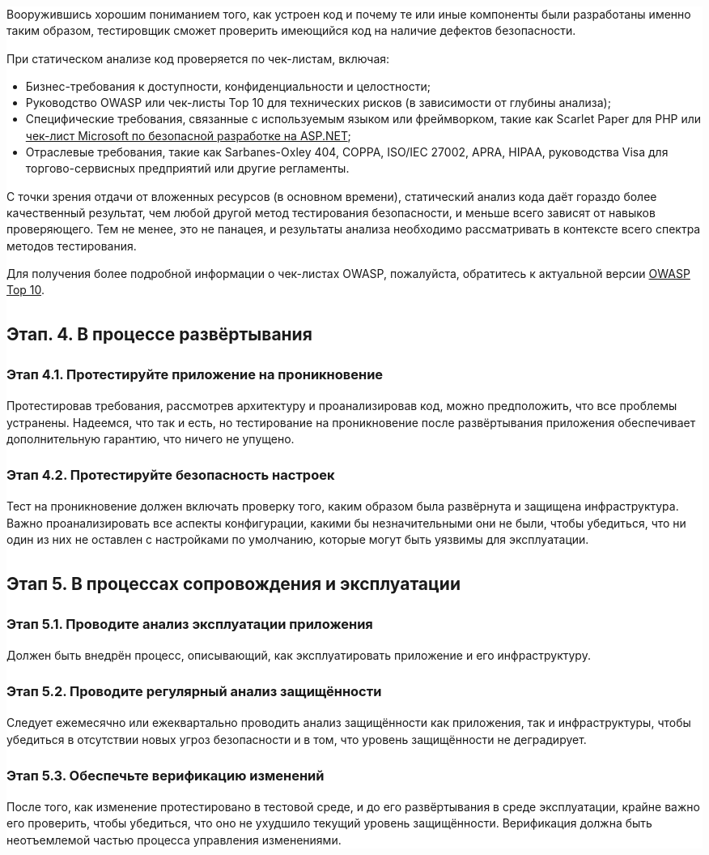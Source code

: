 Вооружившись хорошим пониманием того, как устроен код и почему те или иные компоненты были разработаны именно таким образом, тестировщик сможет проверить имеющийся код на наличие дефектов безопасности.

При статическом анализе код проверяется по чек-листам, включая:

- Бизнес-требования к доступности, конфиденциальности и целостности;
- Руководство OWASP или чек-листы Top 10 для технических рисков (в зависимости от глубины анализа);
- Специфические требования, связанные с используемым языком или фреймворком, такие как Scarlet Paper для PHP или [чек-лист Microsoft по безопасной разработке на ASP.NET](https://msdn.microsoft.com/en-us/library/ff648269.aspx);
- Отраслевые требования, такие как Sarbanes-Oxley 404, COPPA, ISO/IEC 27002, APRA, HIPAA, руководства Visa для торгово-сервисных предприятий или другие регламенты.

С точки зрения отдачи от вложенных ресурсов (в основном времени), статический анализ кода даёт гораздо более качественный результат, чем любой другой метод тестирования безопасности, и меньше всего зависят от навыков проверяющего. Тем не менее, это не панацея, и результаты анализа необходимо рассматривать в контексте всего спектра методов тестирования.

Для получения более подробной информации о чек-листах OWASP, пожалуйста, обратитесь к актуальной версии [OWASP Top 10](https://owasp.org/www-project-top-ten/).

## Этап. 4. В процессе развёртывания

### Этап 4.1. Протестируйте приложение на проникновение

Протестировав требования, рассмотрев архитектуру и проанализировав код, можно предположить, что все проблемы устранены. Надеемся, что так и есть, но тестирование на проникновение после развёртывания приложения обеспечивает дополнительную гарантию, что ничего не упущено.

### Этап 4.2. Протестируйте безопасность настроек

Тест на проникновение должен включать проверку того, каким образом была развёрнута и защищена инфраструктура. Важно проанализировать все аспекты конфигурации, какими бы незначительными они не были, чтобы убедиться, что ни один из них не оставлен с настройками по умолчанию, которые могут быть уязвимы для эксплуатации.

## Этап 5. В процессах сопровождения и эксплуатации

### Этап 5.1. Проводите анализ эксплуатации приложения

Должен быть внедрён процесс, описывающий, как эксплуатировать приложение и его инфраструктуру.

### Этап 5.2. Проводите регулярный анализ защищённости

Следует ежемесячно или ежеквартально проводить анализ защищённости как приложения, так и инфраструктуры, чтобы убедиться в отсутствии новых угроз безопасности и в том, что уровень защищённости не деградирует.

### Этап 5.3. Обеспечьте верификацию изменений

После того, как изменение протестировано в тестовой среде, и до его развёртывания в среде эксплуатации, крайне важно его проверить, чтобы убедиться, что оно не ухудшило текущий уровень защищённости. Верификация должна быть неотъемлемой частью процесса управления изменениями.
